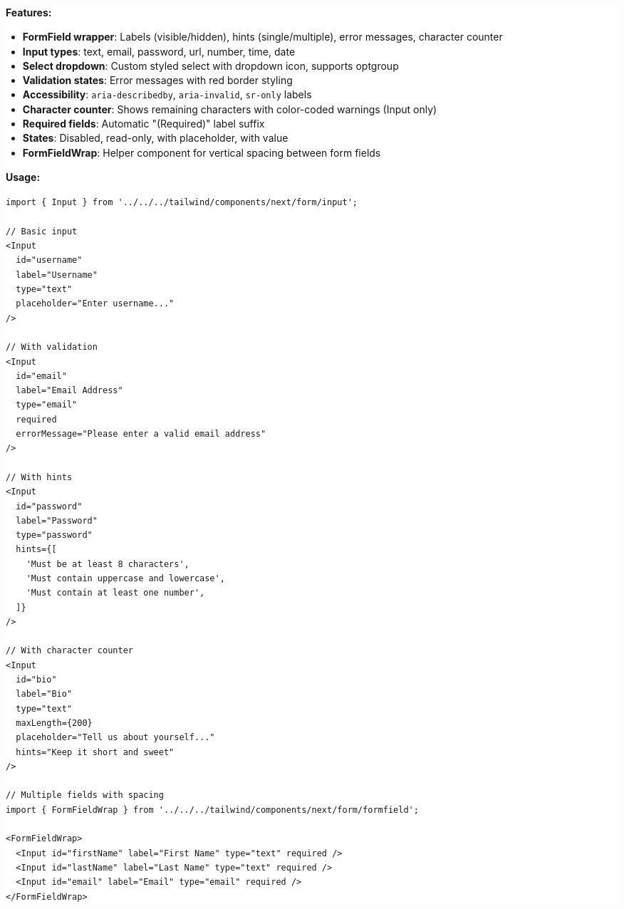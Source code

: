**Features:**
- **FormField wrapper**: Labels (visible/hidden), hints (single/multiple), error messages, character counter
- **Input types**: text, email, password, url, number, time, date
- **Select dropdown**: Custom styled select with dropdown icon, supports optgroup
- **Validation states**: Error messages with red border styling
- **Accessibility**: `aria-describedby`, `aria-invalid`, `sr-only` labels
- **Character counter**: Shows remaining characters with color-coded warnings (Input only)
- **Required fields**: Automatic "(Required)" label suffix
- **States**: Disabled, read-only, with placeholder, with value
- **FormFieldWrap**: Helper component for vertical spacing between form fields

**Usage:**

```tsx
import { Input } from '../../../tailwind/components/next/form/input';

// Basic input
<Input
  id="username"
  label="Username"
  type="text"
  placeholder="Enter username..."
/>

// With validation
<Input
  id="email"
  label="Email Address"
  type="email"
  required
  errorMessage="Please enter a valid email address"
/>

// With hints
<Input
  id="password"
  label="Password"
  type="password"
  hints={[
    'Must be at least 8 characters',
    'Must contain uppercase and lowercase',
    'Must contain at least one number',
  ]}
/>

// With character counter
<Input
  id="bio"
  label="Bio"
  type="text"
  maxLength={200}
  placeholder="Tell us about yourself..."
  hints="Keep it short and sweet"
/>

// Multiple fields with spacing
import { FormFieldWrap } from '../../../tailwind/components/next/form/formfield';

<FormFieldWrap>
  <Input id="firstName" label="First Name" type="text" required />
  <Input id="lastName" label="Last Name" type="text" required />
  <Input id="email" label="Email" type="email" required />
</FormFieldWrap>

```